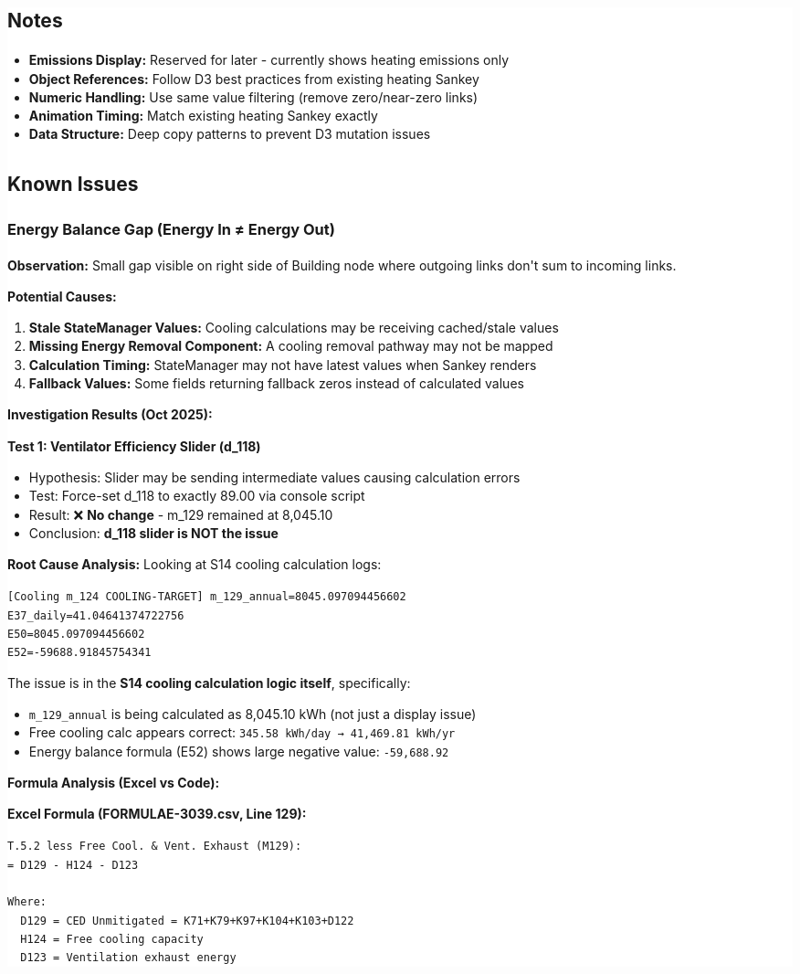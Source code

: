 
## Notes

- **Emissions Display:** Reserved for later - currently shows heating emissions only
- **Object References:** Follow D3 best practices from existing heating Sankey
- **Numeric Handling:** Use same value filtering (remove zero/near-zero links)
- **Animation Timing:** Match existing heating Sankey exactly
- **Data Structure:** Deep copy patterns to prevent D3 mutation issues

## Known Issues

### Energy Balance Gap (Energy In ≠ Energy Out)

**Observation:** Small gap visible on right side of Building node where outgoing links don't sum to incoming links.

**Potential Causes:**
1. **Stale StateManager Values:** Cooling calculations may be receiving cached/stale values
2. **Missing Energy Removal Component:** A cooling removal pathway may not be mapped
3. **Calculation Timing:** StateManager may not have latest values when Sankey renders
4. **Fallback Values:** Some fields returning fallback zeros instead of calculated values

**Investigation Results (Oct 2025):**

**Test 1: Ventilator Efficiency Slider (d_118)**
- Hypothesis: Slider may be sending intermediate values causing calculation errors
- Test: Force-set d_118 to exactly 89.00 via console script
- Result: ❌ **No change** - m_129 remained at 8,045.10
- Conclusion: **d_118 slider is NOT the issue**

**Root Cause Analysis:**
Looking at S14 cooling calculation logs:
```
[Cooling m_124 COOLING-TARGET] m_129_annual=8045.097094456602
E37_daily=41.04641374722756
E50=8045.097094456602
E52=-59688.91845754341
```

The issue is in the **S14 cooling calculation logic itself**, specifically:
- `m_129_annual` is being calculated as 8,045.10 kWh (not just a display issue)
- Free cooling calc appears correct: `345.58 kWh/day → 41,469.81 kWh/yr`
- Energy balance formula (E52) shows large negative value: `-59,688.92`

**Formula Analysis (Excel vs Code):**

**Excel Formula (FORMULAE-3039.csv, Line 129):**
```
T.5.2 less Free Cool. & Vent. Exhaust (M129):
= D129 - H124 - D123

Where:
  D129 = CED Unmitigated = K71+K79+K97+K104+K103+D122
  H124 = Free cooling capacity
  D123 = Ventilation exhaust energy
```
